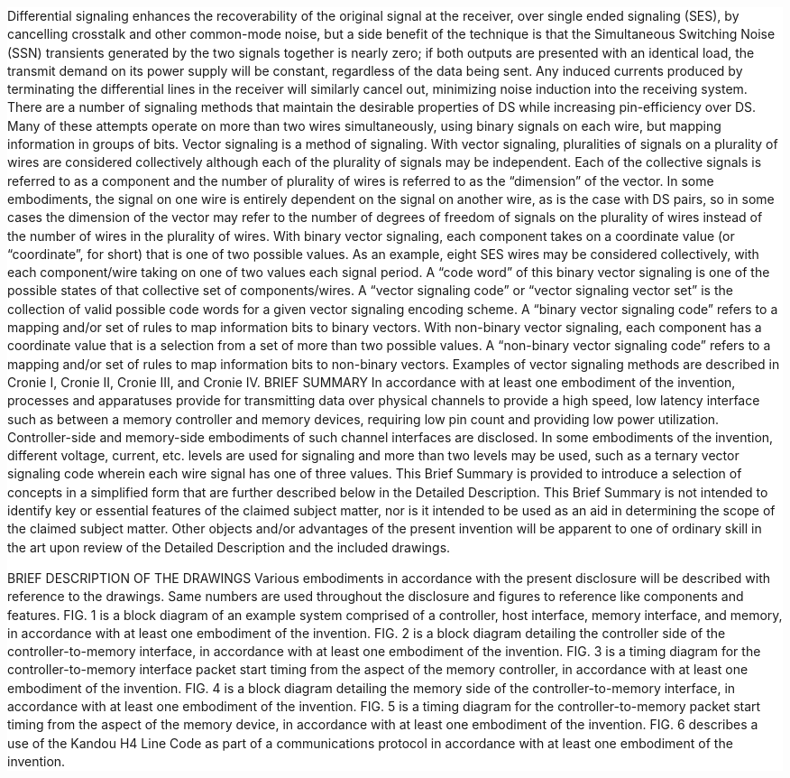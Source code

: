 Differential signaling enhances the recoverability of the original signal at the receiver, over single ended signaling (SES), by cancelling crosstalk and other common-mode noise, but a side benefit of the technique is that the Simultaneous Switching Noise (SSN) transients generated by the two signals together is nearly zero; if both outputs are presented with an identical load, the transmit demand on its power supply will be constant, regardless of the data being sent. Any induced currents produced by terminating the differential lines in the receiver will similarly cancel out, minimizing noise induction into the receiving system.
There are a number of signaling methods that maintain the desirable properties of DS while increasing pin-efficiency over DS. Many of these attempts operate on more than two wires simultaneously, using binary signals on each wire, but mapping information in groups of bits.
Vector signaling is a method of signaling. With vector signaling, pluralities of signals on a plurality of wires are considered collectively although each of the plurality of signals may be independent. Each of the collective signals is referred to as a component and the number of plurality of wires is referred to as the “dimension” of the vector. In some embodiments, the signal on one wire is entirely dependent on the signal on another wire, as is the case with DS pairs, so in some cases the dimension of the vector may refer to the number of degrees of freedom of signals on the plurality of wires instead of the number of wires in the plurality of wires.
With binary vector signaling, each component takes on a coordinate value (or “coordinate”, for short) that is one of two possible values. As an example, eight SES wires may be considered collectively, with each component/wire taking on one of two values each signal period. A “code word” of this binary vector signaling is one of the possible states of that collective set of components/wires. A “vector signaling code” or “vector signaling vector set” is the collection of valid possible code words for a given vector signaling encoding scheme. A “binary vector signaling code” refers to a mapping and/or set of rules to map information bits to binary vectors.
With non-binary vector signaling, each component has a coordinate value that is a selection from a set of more than two possible values. A “non-binary vector signaling code” refers to a mapping and/or set of rules to map information bits to non-binary vectors.
Examples of vector signaling methods are described in Cronie I, Cronie II, Cronie III, and Cronie IV.
BRIEF SUMMARY
In accordance with at least one embodiment of the invention, processes and apparatuses provide for transmitting data over physical channels to provide a high speed, low latency interface such as between a memory controller and memory devices, requiring low pin count and providing low power utilization. Controller-side and memory-side embodiments of such channel interfaces are disclosed. In some embodiments of the invention, different voltage, current, etc. levels are used for signaling and more than two levels may be used, such as a ternary vector signaling code wherein each wire signal has one of three values.
This Brief Summary is provided to introduce a selection of concepts in a simplified form that are further described below in the Detailed Description. This Brief Summary is not intended to identify key or essential features of the claimed subject matter, nor is it intended to be used as an aid in determining the scope of the claimed subject matter. Other objects and/or advantages of the present invention will be apparent to one of ordinary skill in the art upon review of the Detailed Description and the included drawings.

BRIEF DESCRIPTION OF THE DRAWINGS
Various embodiments in accordance with the present disclosure will be described with reference to the drawings. Same numbers are used throughout the disclosure and figures to reference like components and features.
 FIG. 1 is a block diagram of an example system comprised of a controller, host interface, memory interface, and memory, in accordance with at least one embodiment of the invention.
 FIG. 2 is a block diagram detailing the controller side of the controller-to-memory interface, in accordance with at least one embodiment of the invention.
 FIG. 3 is a timing diagram for the controller-to-memory interface packet start timing from the aspect of the memory controller, in accordance with at least one embodiment of the invention.
 FIG. 4 is a block diagram detailing the memory side of the controller-to-memory interface, in accordance with at least one embodiment of the invention.
 FIG. 5 is a timing diagram for the controller-to-memory packet start timing from the aspect of the memory device, in accordance with at least one embodiment of the invention.
 FIG. 6 describes a use of the Kandou H4 Line Code as part of a communications protocol in accordance with at least one embodiment of the invention.
